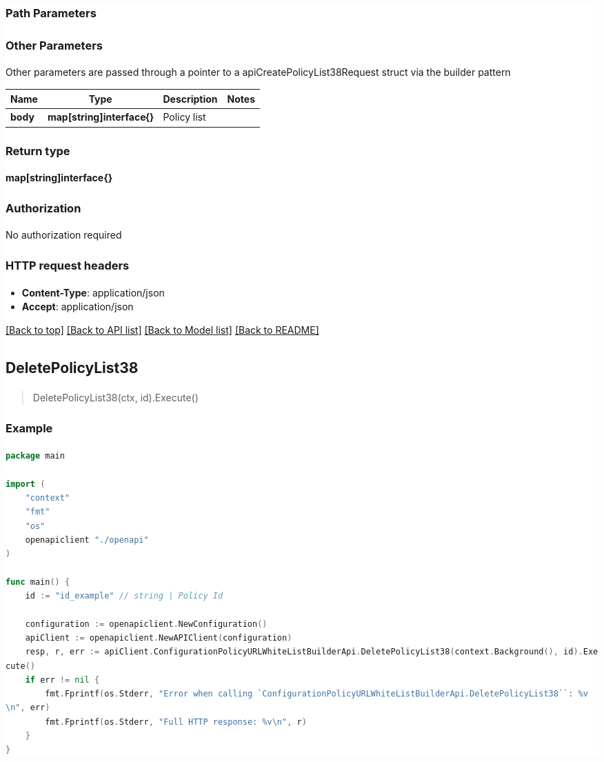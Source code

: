 ### Path Parameters



### Other Parameters

Other parameters are passed through a pointer to a apiCreatePolicyList38Request struct via the builder pattern


Name | Type | Description  | Notes
------------- | ------------- | ------------- | -------------
 **body** | **map[string]interface{}** | Policy list | 

### Return type

**map[string]interface{}**

### Authorization

No authorization required

### HTTP request headers

- **Content-Type**: application/json
- **Accept**: application/json

[[Back to top]](#) [[Back to API list]](../README.md#documentation-for-api-endpoints)
[[Back to Model list]](../README.md#documentation-for-models)
[[Back to README]](../README.md)


## DeletePolicyList38

> DeletePolicyList38(ctx, id).Execute()





### Example

```go
package main

import (
    "context"
    "fmt"
    "os"
    openapiclient "./openapi"
)

func main() {
    id := "id_example" // string | Policy Id

    configuration := openapiclient.NewConfiguration()
    apiClient := openapiclient.NewAPIClient(configuration)
    resp, r, err := apiClient.ConfigurationPolicyURLWhiteListBuilderApi.DeletePolicyList38(context.Background(), id).Execute()
    if err != nil {
        fmt.Fprintf(os.Stderr, "Error when calling `ConfigurationPolicyURLWhiteListBuilderApi.DeletePolicyList38``: %v\n", err)
        fmt.Fprintf(os.Stderr, "Full HTTP response: %v\n", r)
    }
}
```
